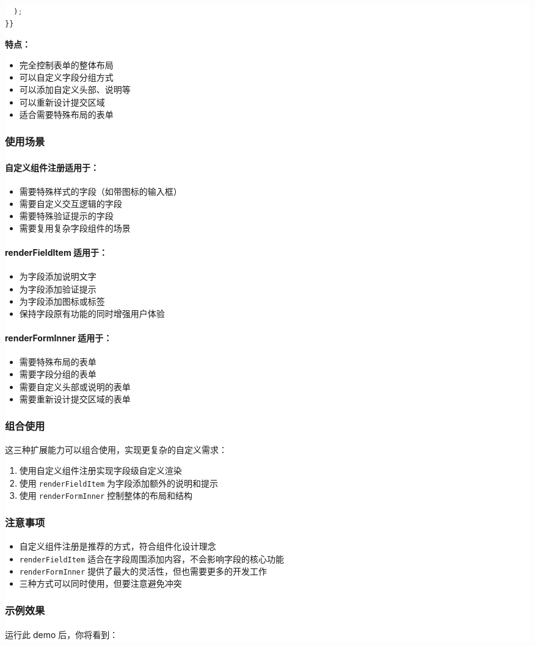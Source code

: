```typescript
  );
}}
```

**特点：**

- 完全控制表单的整体布局
- 可以自定义字段分组方式
- 可以添加自定义头部、说明等
- 可以重新设计提交区域
- 适合需要特殊布局的表单

### 使用场景

#### 自定义组件注册适用于：

- 需要特殊样式的字段（如带图标的输入框）
- 需要自定义交互逻辑的字段
- 需要特殊验证提示的字段
- 需要复用复杂字段组件的场景

#### renderFieldItem 适用于：

- 为字段添加说明文字
- 为字段添加验证提示
- 为字段添加图标或标签
- 保持字段原有功能的同时增强用户体验

#### renderFormInner 适用于：

- 需要特殊布局的表单
- 需要字段分组的表单
- 需要自定义头部或说明的表单
- 需要重新设计提交区域的表单

### 组合使用

这三种扩展能力可以组合使用，实现更复杂的自定义需求：

1. 使用自定义组件注册实现字段级自定义渲染
2. 使用 `renderFieldItem` 为字段添加额外的说明和提示
3. 使用 `renderFormInner` 控制整体的布局和结构

### 注意事项

- 自定义组件注册是推荐的方式，符合组件化设计理念
- `renderFieldItem` 适合在字段周围添加内容，不会影响字段的核心功能
- `renderFormInner` 提供了最大的灵活性，但也需要更多的开发工作
- 三种方式可以同时使用，但要注意避免冲突

### 示例效果

运行此 demo 后，你将看到：

